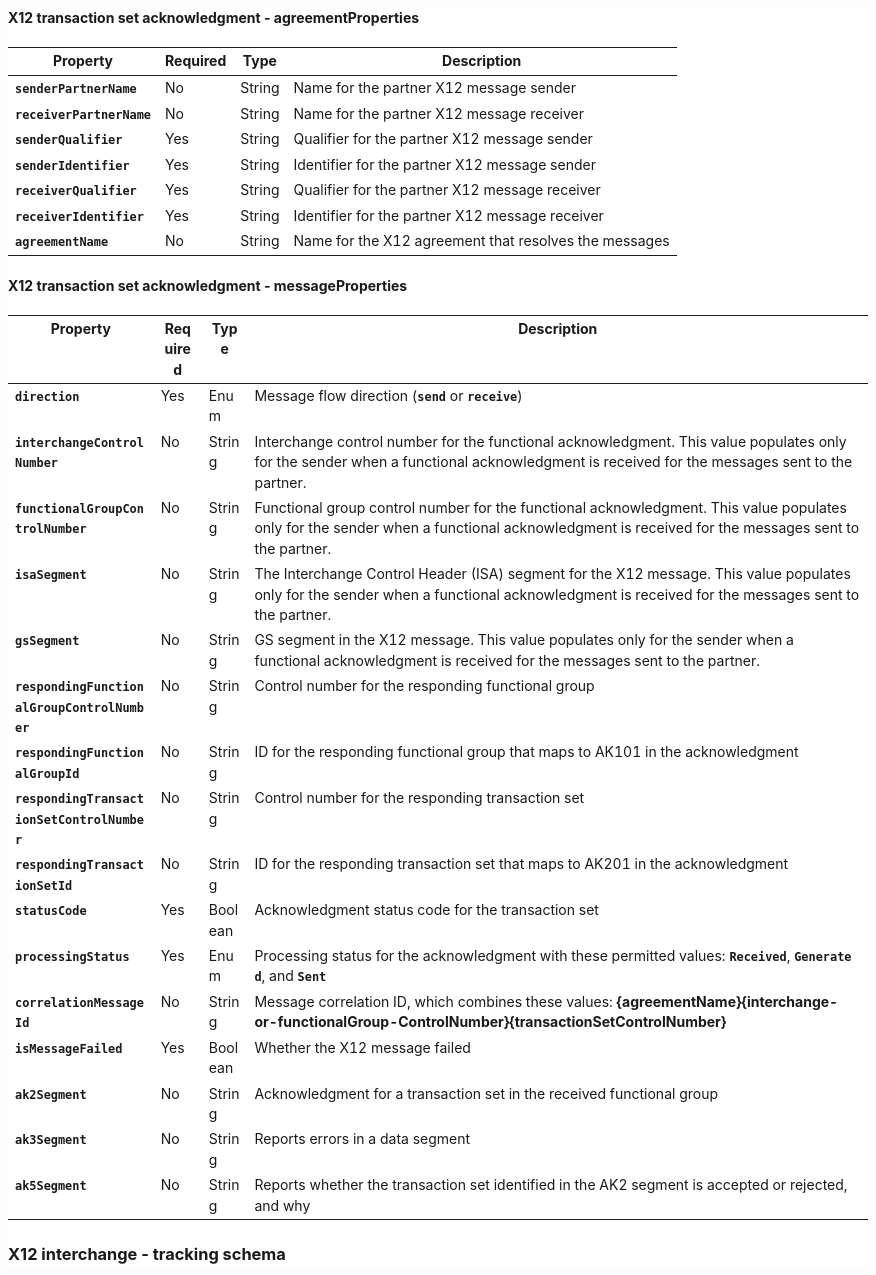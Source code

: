 #### X12 transaction set acknowledgment - agreementProperties

| Property | Required | Type | Description |
|----------|----------|------|-------------|
| **`senderPartnerName`** | No | String | Name for the partner X12 message sender |
| **`receiverPartnerName`** | No | String | Name for the partner X12 message receiver |
| **`senderQualifier`** | Yes | String | Qualifier for the partner X12 message sender |
| **`senderIdentifier`** | Yes | String | Identifier for the partner X12 message sender |
| **`receiverQualifier`** | Yes | String | Qualifier for the partner X12 message receiver |
| **`receiverIdentifier`** | Yes | String | Identifier for the partner X12 message receiver |
| **`agreementName`** | No | String | Name for the X12 agreement that resolves the messages |

#### X12 transaction set acknowledgment - messageProperties

| Property | Required | Type | Description |
|----------|----------|------|-------------|
| **`direction`** | Yes | Enum | Message flow direction (**`send`** or **`receive`**) |
| **`interchangeControlNumber`** | No | String | Interchange control number for the functional acknowledgment. This value populates only for the sender when a functional acknowledgment is received for the messages sent to the partner. |
| **`functionalGroupControlNumber`** | No | String | Functional group control number for the functional acknowledgment. This value populates only for the sender when a functional acknowledgment is received for the messages sent to the partner. |
| **`isaSegment`** | No | String | The Interchange Control Header (ISA) segment for the X12 message. This value populates only for the sender when a functional acknowledgment is received for the messages sent to the partner. |
| **`gsSegment`** | No | String | GS segment in the X12 message. This value populates only for the sender when a functional acknowledgment is received for the messages sent to the partner. |
| **`respondingFunctionalGroupControlNumber`** | No | String | Control number for the responding functional group |
| **`respondingFunctionalGroupId`** | No | String | ID for the responding functional group that maps to AK101 in the acknowledgment |
| **`respondingTransactionSetControlNumber`** | No | String | Control number for the responding transaction set |
| **`respondingTransactionSetId`** | No | String | ID for the responding transaction set that maps to AK201 in the acknowledgment |
| **`statusCode`** | Yes | Boolean | Acknowledgment status code for the transaction set |
| **`processingStatus`** | Yes | Enum | Processing status for the acknowledgment with these permitted values: **`Received`**, **`Generated`**, and **`Sent`** |
| **`correlationMessageId`** | No | String | Message correlation ID, which combines these values: **{agreementName}{interchange-or-functionalGroup-ControlNumber}{transactionSetControlNumber}** |
| **`isMessageFailed`** | Yes | Boolean | Whether the X12 message failed |
| **`ak2Segment`** | No | String | Acknowledgment for a transaction set in the received functional group |
| **`ak3Segment`** | No | String | Reports errors in a data segment |
| **`ak5Segment`** | No | String | Reports whether the transaction set identified in the AK2 segment is accepted or rejected, and why |

<a name="x12-interchange"></a>

### X12 interchange - tracking schema
